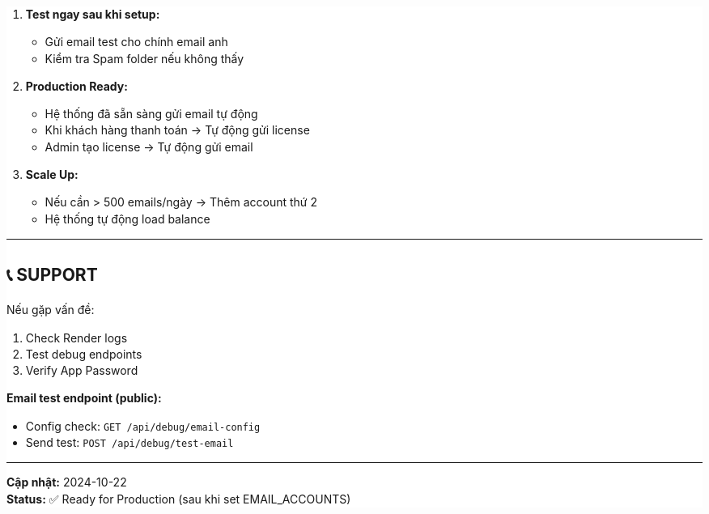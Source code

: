 1. **Test ngay sau khi setup:**
   - Gửi email test cho chính email anh
   - Kiểm tra Spam folder nếu không thấy

2. **Production Ready:**
   - Hệ thống đã sẵn sàng gửi email tự động
   - Khi khách hàng thanh toán → Tự động gửi license
   - Admin tạo license → Tự động gửi email

3. **Scale Up:**
   - Nếu cần > 500 emails/ngày → Thêm account thứ 2
   - Hệ thống tự động load balance

---

## 📞 SUPPORT

Nếu gặp vấn đề:
1. Check Render logs
2. Test debug endpoints
3. Verify App Password

**Email test endpoint (public):**
- Config check: `GET /api/debug/email-config`
- Send test: `POST /api/debug/test-email`

---

**Cập nhật:** 2024-10-22  
**Status:** ✅ Ready for Production (sau khi set EMAIL_ACCOUNTS)

